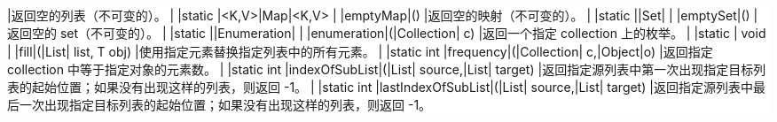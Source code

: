 |返回空的列表（不可变的）。
|
|static
|<K,V>|Map|<K,V>
|
|emptyMap|()
|返回空的映射（不可变的）。
|
|static
|<T>|Set|<T>
|
|emptySet|()
|返回空的 set（不可变的）。
|
|static
|<T>|Enumeration|<T>
|
|enumeration|(|Collection|<T> c)
|返回一个指定 collection 上的枚举。
|
|static
|<T> void
|
|fill|(|List|<? super T> list,  T obj)
|使用指定元素替换指定列表中的所有元素。
|
|static int
|frequency|(|Collection|<?> c,|Object|o)
|返回指定 collection 中等于指定对象的元素数。
|
|static int
|indexOfSubList|(|List|<?> source,|List|<?> target)
|返回指定源列表中第一次出现指定目标列表的起始位置；如果没有出现这样的列表，则返回 -1。
|
|static int
|lastIndexOfSubList|(|List|<?> source,|List|<?> target)
|返回指定源列表中最后一次出现指定目标列表的起始位置；如果没有出现这样的列表，则返回 -1。